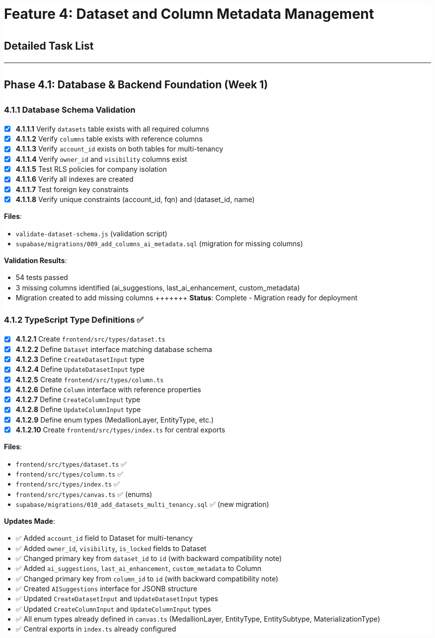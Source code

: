 # Feature 4: Dataset and Column Metadata Management
## Detailed Task List

---

## Phase 4.1: Database & Backend Foundation (Week 1)

### 4.1.1 Database Schema Validation 
- [x] **4.1.1.1** Verify `datasets` table exists with all required columns
- [x] **4.1.1.2** Verify `columns` table exists with reference columns
- [x] **4.1.1.3** Verify `account_id` exists on both tables for multi-tenancy
- [x] **4.1.1.4** Verify `owner_id` and `visibility` columns exist
- [x] **4.1.1.5** Test RLS policies for company isolation
- [x] **4.1.1.6** Verify all indexes are created
- [x] **4.1.1.7** Test foreign key constraints
- [x] **4.1.1.8** Verify unique constraints (account_id, fqn) and (dataset_id, name)

**Files**:
- `validate-dataset-schema.js`  (validation script)
- `supabase/migrations/009_add_columns_ai_metadata.sql`  (migration for missing columns)

**Validation Results**:
-  54 tests passed
-  3 missing columns identified (ai_suggestions, last_ai_enhancement, custom_metadata)
-  Migration created to add missing columns
+++++++
**Status**:  Complete - Migration ready for deployment

### 4.1.2 TypeScript Type Definitions ✅
- [x] **4.1.2.1** Create `frontend/src/types/dataset.ts`
- [x] **4.1.2.2** Define `Dataset` interface matching database schema
- [x] **4.1.2.3** Define `CreateDatasetInput` type
- [x] **4.1.2.4** Define `UpdateDatasetInput` type
- [x] **4.1.2.5** Create `frontend/src/types/column.ts`
- [x] **4.1.2.6** Define `Column` interface with reference properties
- [x] **4.1.2.7** Define `CreateColumnInput` type
- [x] **4.1.2.8** Define `UpdateColumnInput` type
- [x] **4.1.2.9** Define enum types (MedallionLayer, EntityType, etc.)
- [x] **4.1.2.10** Create `frontend/src/types/index.ts` for central exports

**Files**:
- `frontend/src/types/dataset.ts` ✅
- `frontend/src/types/column.ts` ✅
- `frontend/src/types/index.ts` ✅
- `frontend/src/types/canvas.ts` ✅ (enums)
- `supabase/migrations/010_add_datasets_multi_tenancy.sql` ✅ (new migration)

**Updates Made**:
- ✅ Added `account_id` field to Dataset for multi-tenancy
- ✅ Added `owner_id`, `visibility`, `is_locked` fields to Dataset
- ✅ Changed primary key from `dataset_id` to `id` (with backward compatibility note)
- ✅ Added `ai_suggestions`, `last_ai_enhancement`, `custom_metadata` to Column
- ✅ Changed primary key from `column_id` to `id` (with backward compatibility note)
- ✅ Created `AISuggestions` interface for JSONB structure
- ✅ Updated `CreateDatasetInput` and `UpdateDatasetInput` types
- ✅ Updated `CreateColumnInput` and `UpdateColumnInput` types
- ✅ All enum types already defined in `canvas.ts` (MedallionLayer, EntityType, EntitySubtype, MaterializationType)
- ✅ Central exports in `index.ts` already configured
